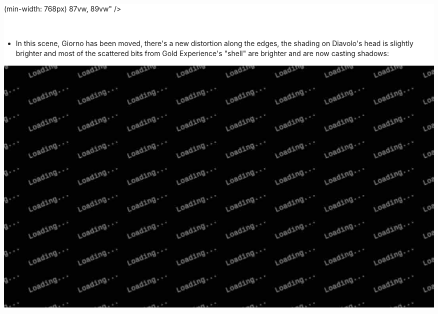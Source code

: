  (min-width: 768px) 87vw,
 89vw" />
</div>

<br>

- In this scene, Giorno has been moved, there's a new distortion along the edges, the shading on Diavolo's head is slightly brighter and most of the scattered bits from Gold Experience's "shell" are brighter and are now casting shadows:

<div id="container1" class="twentytwenty-container">
 <img width="100%" height="100%" class="lazyload" src="./../images/loading.jpg"
 data-src="./../images/VA37/tv-22425-1090px.jpg"
 data-srcset="./../images/VA37/tv-22425-512px.jpg 512w,
 ./../images/VA37/tv-22425-768px.jpg 768w,
 ./../images/VA37/tv-22425-1090px.jpg 1090w"
 sizes="(min-width: 1218px) 1090px,
 (min-width: 768px) 87vw,
 89vw" />